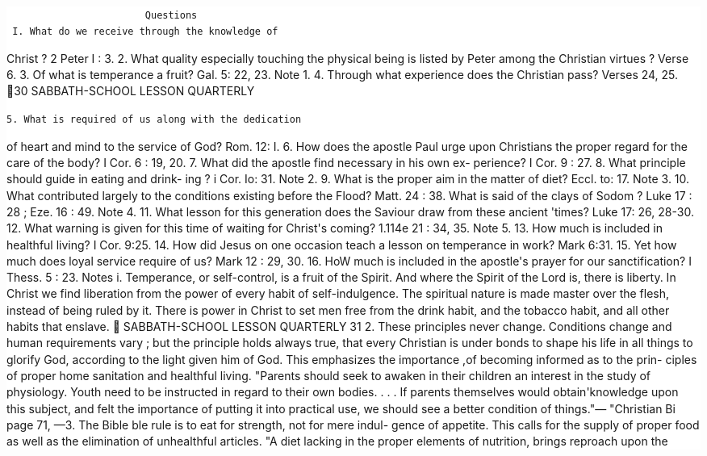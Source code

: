 
                            Questions
     I. What do we receive through the knowledge of
Christ ? 2 Peter I : 3.
    2. What quality especially touching the physical being
is listed by Peter among the Christian virtues ? Verse 6.
    3. Of what is temperance a fruit? Gal. 5: 22, 23.
Note 1.
     4. Through what experience does the Christian pass?
Verses 24, 25.
30         SABBATH-SCHOOL LESSON QUARTERLY

    5. What is required of us along with the dedication
of heart and mind to the service of God? Rom. 12: I.
    6. How does the apostle Paul urge upon Christians
the proper regard for the care of the body? I Cor.
6 : 19, 20.
    7. What did the apostle find necessary in his own ex-
perience? I Cor. 9 : 27.
    8. What principle should guide in eating and drink-
ing ? i Cor. Io: 31. Note 2.
    9. What is the proper aim in the matter of diet?
Eccl. to: 17. Note 3.
   10. What contributed largely to the conditions existing
before the Flood? Matt. 24 : 38. What is said of the
clays of Sodom ? Luke 17 : 28 ; Eze. 16 : 49. Note 4.
   11. What lesson for this generation does the Saviour
draw from these ancient 'times? Luke 17: 26, 28-30.
   12. What warning is given for this time of waiting for
Christ's coming? 1.114e 21 : 34, 35. Note 5.
   13. How much is included in healthful living? I Cor.
9:25.
   14. How did Jesus on one occasion teach a lesson on
temperance in work? Mark 6:31.
   15. Yet how much does loyal service require of us?
Mark 12 : 29, 30.
   16. HoW much is included in the apostle's prayer for
our sanctification? I Thess. 5 : 23.
                             Notes
   i. Temperance, or self-control, is a fruit of the Spirit. And
where the Spirit of the Lord is, there is liberty. In Christ we
find liberation from the power of every habit of self-indulgence.
The spiritual nature is made master over the flesh, instead of
being ruled by it. There is power in Christ to set men free
from the drink habit, and the tobacco habit, and all other habits
that enslave.
            SABBATH-SCHOOL LESSON QUARTERLY                    31
   2. These principles never change. Conditions change and
human requirements vary ; but the principle holds always true,
that every Christian is under bonds to shape his life in all things
to glorify God, according to the light given him of God. This
emphasizes the importance ,of becoming informed as to the prin-
ciples of proper home sanitation and healthful living. "Parents
should seek to awaken in their children an interest in the study
of physiology. Youth need to be instructed in regard to their
own bodies. . . . If parents themselves would obtain'knowledge
upon this subject, and felt the importance of putting it into
practical use, we should see a better condition of things."—
"Christian Bi              page 71,
—3. The Bible
           ble rule is to eat for strength, not for mere indul-
gence of appetite. This calls for the supply of proper food as
well as the elimination of unhealthful articles. "A diet lacking
in the proper elements of nutrition, brings reproach upon the